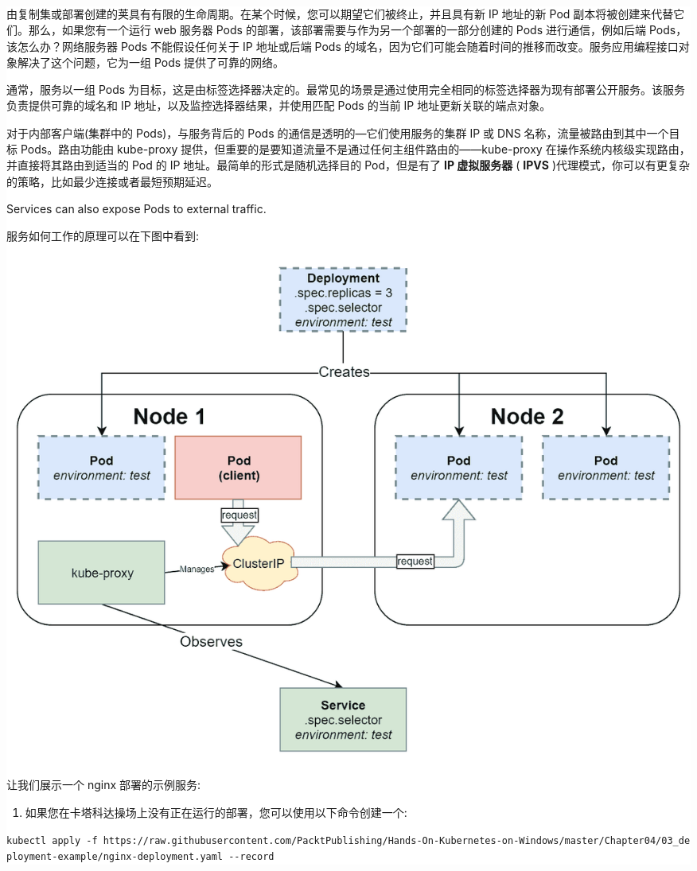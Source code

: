 由复制集或部署创建的荚具有有限的生命周期。在某个时候，您可以期望它们被终止，并且具有新 IP 地址的新 Pod 副本将被创建来代替它们。那么，如果您有一个运行 web 服务器 Pods 的部署，该部署需要与作为另一个部署的一部分创建的 Pods 进行通信，例如后端 Pods，该怎么办？网络服务器 Pods 不能假设任何关于 IP 地址或后端 Pods 的域名，因为它们可能会随着时间的推移而改变。服务应用编程接口对象解决了这个问题，它为一组 Pods 提供了可靠的网络。

通常，服务以一组 Pods 为目标，这是由标签选择器决定的。最常见的场景是通过使用完全相同的标签选择器为现有部署公开服务。该服务负责提供可靠的域名和 IP 地址，以及监控选择器结果，并使用匹配 Pods 的当前 IP 地址更新关联的端点对象。

对于内部客户端(集群中的 Pods)，与服务背后的 Pods 的通信是透明的—它们使用服务的集群 IP 或 DNS 名称，流量被路由到其中一个目标 Pods。路由功能由 kube-proxy 提供，但重要的是要知道流量不是通过任何主组件路由的——kube-proxy 在操作系统内核级实现路由，并直接将其路由到适当的 Pod 的 IP 地址。最简单的形式是随机选择目的 Pod，但是有了 **IP 虚拟服务器** ( **IPVS** )代理模式，你可以有更复杂的策略，比如最少连接或者最短预期延迟。

Services can also expose Pods to external traffic.

服务如何工作的原理可以在下图中看到:

![](img/3dcc1fc0-c4d7-4a3c-a0b0-898653ac3af3.png)

让我们展示一个 nginx 部署的示例服务:

1.  如果您在卡塔科达操场上没有正在运行的部署，您可以使用以下命令创建一个:

```
kubectl apply -f https://raw.githubusercontent.com/PacktPublishing/Hands-On-Kubernetes-on-Windows/master/Chapter04/03_deployment-example/nginx-deployment.yaml --record
```
